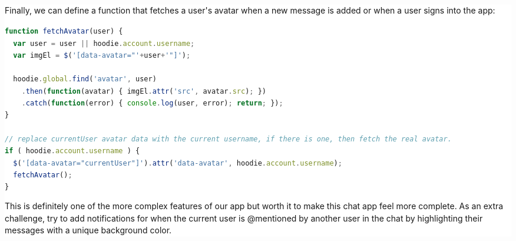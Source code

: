 Finally, we can define a function that fetches a user's avatar when a new message is added or when a user signs into the app:

```js
function fetchAvatar(user) {
  var user = user || hoodie.account.username;
  var imgEl = $('[data-avatar="'+user+'"]');
  
  hoodie.global.find('avatar', user)
    .then(function(avatar) { imgEl.attr('src', avatar.src); })
    .catch(function(error) { console.log(user, error); return; });
}

// replace currentUser avatar data with the current username, if there is one, then fetch the real avatar.
if ( hoodie.account.username ) {
  $('[data-avatar="currentUser"]').attr('data-avatar', hoodie.account.username);
  fetchAvatar();
}
```

This is definitely one of the more complex features of our app but worth it to make this chat app feel more complete. As an extra challenge, try to add notifications for when the current user is @mentioned by another user in the chat by highlighting their messages with a unique background color. 
